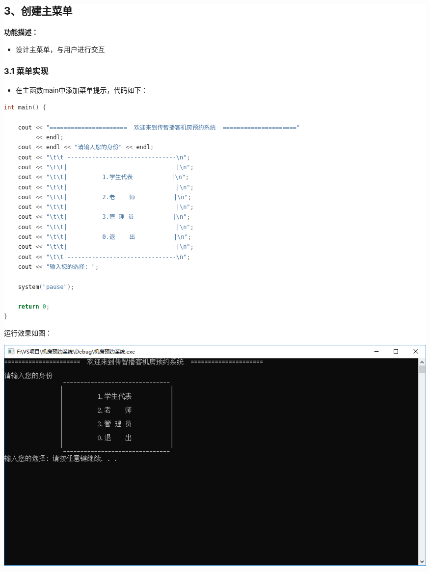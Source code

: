 

## 3、创建主菜单

**功能描述：**

* 设计主菜单，与用户进行交互

### 3.1 菜单实现

* 在主函数main中添加菜单提示，代码如下：

```C++
int main() {

	cout << "======================  欢迎来到传智播客机房预约系统  =====================" 
         << endl;
	cout << endl << "请输入您的身份" << endl;
	cout << "\t\t -------------------------------\n";
	cout << "\t\t|                               |\n";
	cout << "\t\t|          1.学生代表           |\n";
	cout << "\t\t|                               |\n";
	cout << "\t\t|          2.老    师           |\n";
	cout << "\t\t|                               |\n";
	cout << "\t\t|          3.管 理 员           |\n";
	cout << "\t\t|                               |\n";
	cout << "\t\t|          0.退    出           |\n";
	cout << "\t\t|                               |\n";
	cout << "\t\t -------------------------------\n";
	cout << "输入您的选择: ";

	system("pause");

	return 0;
}
```



运行效果如图：

![1548557945611](assets/1548557945611.png)
